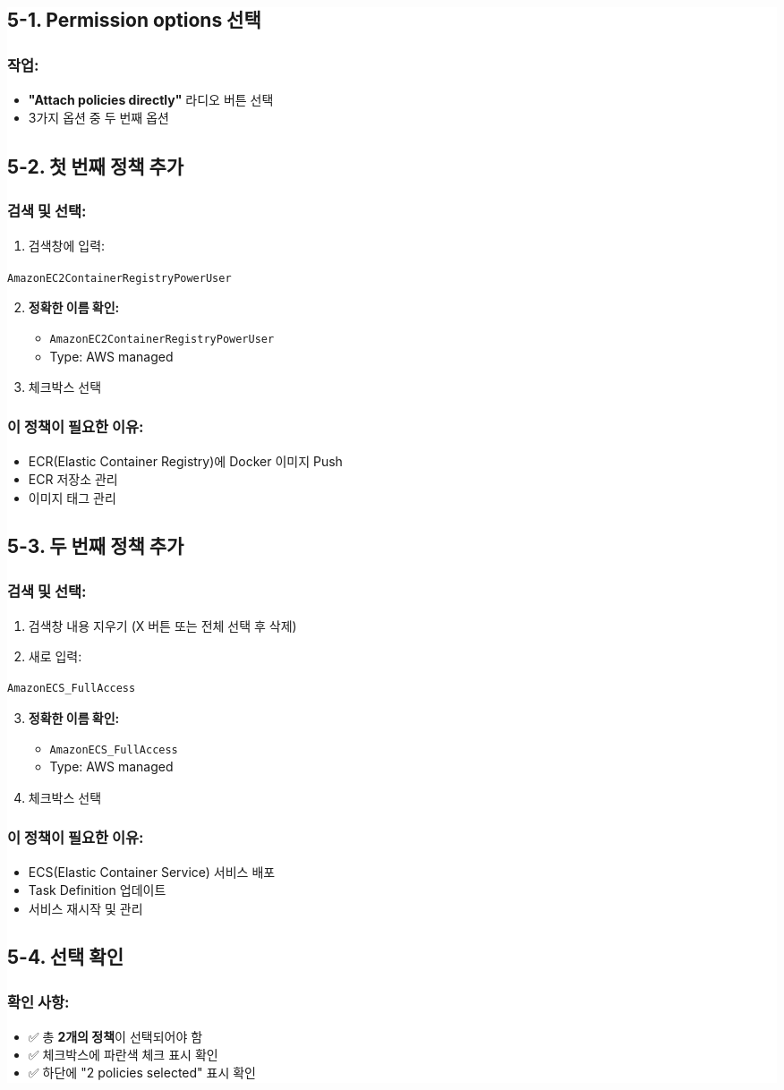 ## 5-1. Permission options 선택

### 작업:
- **"Attach policies directly"** 라디오 버튼 선택
- 3가지 옵션 중 두 번째 옵션

## 5-2. 첫 번째 정책 추가

### 검색 및 선택:
1. 검색창에 입력:
```
AmazonEC2ContainerRegistryPowerUser
```

2. **정확한 이름 확인:**
   - `AmazonEC2ContainerRegistryPowerUser`
   - Type: AWS managed
   
3. 체크박스 선택

### 이 정책이 필요한 이유:
- ECR(Elastic Container Registry)에 Docker 이미지 Push
- ECR 저장소 관리
- 이미지 태그 관리

## 5-3. 두 번째 정책 추가

### 검색 및 선택:
1. 검색창 내용 지우기 (X 버튼 또는 전체 선택 후 삭제)

2. 새로 입력:
```
AmazonECS_FullAccess
```

3. **정확한 이름 확인:**
   - `AmazonECS_FullAccess`
   - Type: AWS managed
   
4. 체크박스 선택

### 이 정책이 필요한 이유:
- ECS(Elastic Container Service) 서비스 배포
- Task Definition 업데이트
- 서비스 재시작 및 관리

## 5-4. 선택 확인

### 확인 사항:
- ✅ 총 **2개의 정책**이 선택되어야 함
- ✅ 체크박스에 파란색 체크 표시 확인
- ✅ 하단에 "2 policies selected" 표시 확인
